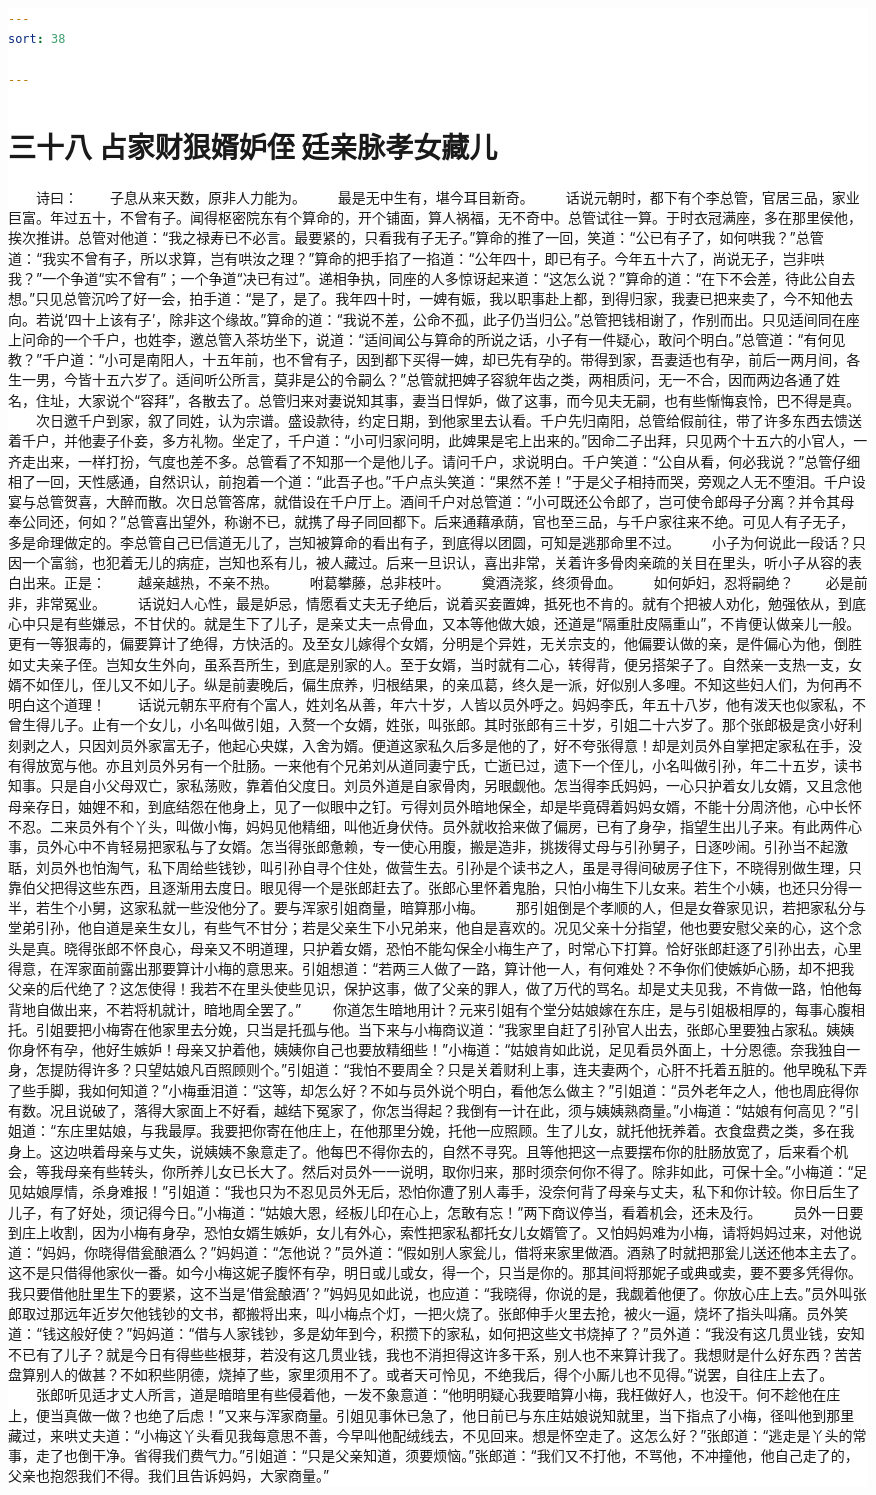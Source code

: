 ```yaml
---
sort: 38

---
```


# 三十八 占家财狠婿妒侄 廷亲脉孝女藏儿

　　诗曰：
　　子息从来天数，原非人力能为。
　　最是无中生有，堪今耳目新奇。
　　话说元朝时，都下有个李总管，官居三品，家业巨富。年过五十，不曾有子。闻得枢密院东有个算命的，开个铺面，算人祸福，无不奇中。总管试往一算。于时衣冠满座，多在那里侯他，挨次推讲。总管对他道：“我之禄寿已不必言。最要紧的，只看我有子无子。”算命的推了一回，笑道：“公已有子了，如何哄我？”总管道：“我实不曾有子，所以求算，岂有哄汝之理？”算命的把手掐了一掐道：“公年四十，即已有子。今年五十六了，尚说无子，岂非哄我？”一个争道“实不曾有”；一个争道“决已有过”。递相争执，同座的人多惊讶起来道：“这怎么说？”算命的道：“在下不会差，待此公自去想。”只见总管沉吟了好一会，拍手道：“是了，是了。我年四十时，一婢有娠，我以职事赴上都，到得归家，我妻已把来卖了，今不知他去向。若说‘四十上该有子’，除非这个缘故。”算命的道：“我说不差，公命不孤，此子仍当归公。”总管把钱相谢了，作别而出。只见适间同在座上问命的一个千户，也姓李，邀总管入茶坊坐下，说道：“适间闻公与算命的所说之话，小子有一件疑心，敢问个明白。”总管道：“有何见教？”千户道：“小可是南阳人，十五年前，也不曾有子，因到都下买得一婢，却已先有孕的。带得到家，吾妻适也有孕，前后一两月间，各生一男，今皆十五六岁了。适间听公所言，莫非是公的令嗣么？”总管就把婢子容貌年齿之类，两相质问，无一不合，因而两边各通了姓名，住址，大家说个“容拜”，各散去了。总管归来对妻说知其事，妻当日悍妒，做了这事，而今见夫无嗣，也有些惭悔哀怜，巴不得是真。
　　次日邀千户到家，叙了同姓，认为宗谱。盛设款待，约定日期，到他家里去认看。千户先归南阳，总管给假前往，带了许多东西去馈送着千户，并他妻子仆妾，多方礼物。坐定了，千户道：“小可归家问明，此婢果是宅上出来的。”因命二子出拜，只见两个十五六的小官人，一齐走出来，一样打扮，气度也差不多。总管看了不知那一个是他儿子。请问千户，求说明白。千户笑道：“公自从看，何必我说？”总管仔细相了一回，天性感通，自然识认，前抱着一个道：“此吾子也。”千户点头笑道：“果然不差！”于是父子相持而哭，旁观之人无不堕泪。千户设宴与总管贺喜，大醉而散。次日总管答席，就借设在千户厅上。酒间千户对总管道：“小可既还公令郎了，岂可使令郎母子分离？并令其母奉公同还，何如？”总管喜出望外，称谢不已，就携了母子同回都下。后来通藉承荫，官也至三品，与千户家往来不绝。可见人有子无子，多是命理做定的。李总管自己已信道无儿了，岂知被算命的看出有子，到底得以团圆，可知是逃那命里不过。
　　小子为何说此一段话？只因一个富翁，也犯着无儿的病症，岂知也系有儿，被人藏过。后来一旦识认，喜出非常，关着许多骨肉亲疏的关目在里头，听小子从容的表白出来。正是：
　　越亲越热，不亲不热。
　　咐葛攀藤，总非枝叶。
　　奠酒浇浆，终须骨血。
　　如何妒妇，忍将嗣绝？
　　必是前非，非常冤业。
　　话说妇人心性，最是妒忌，情愿看丈夫无子绝后，说着买妾置婢，抵死也不肯的。就有个把被人劝化，勉强依从，到底心中只是有些嫌忌，不甘伏的。就是生下了儿子，是亲丈夫一点骨血，又本等他做大娘，还道是“隔重肚皮隔重山”，不肯便认做亲儿一般。更有一等狠毒的，偏要算计了绝得，方快活的。及至女儿嫁得个女婿，分明是个异姓，无关宗支的，他偏要认做的亲，是件偏心为他，倒胜如丈夫亲子侄。岂知女生外向，虽系吾所生，到底是别家的人。至于女婿，当时就有二心，转得背，便另搭架子了。自然亲一支热一支，女婿不如侄儿，侄儿又不如儿子。纵是前妻晚后，偏生庶养，归根结果，的亲瓜葛，终久是一派，好似别人多哩。不知这些妇人们，为何再不明白这个道理！
　　话说元朝东平府有个富人，姓刘名从善，年六十岁，人皆以员外呼之。妈妈李氏，年五十八岁，他有泼天也似家私，不曾生得儿子。止有一个女儿，小名叫做引姐，入赘一个女婿，姓张，叫张郎。其时张郎有三十岁，引姐二十六岁了。那个张郎极是贪小好利刻剥之人，只因刘员外家富无子，他起心央媒，入舍为婿。便道这家私久后多是他的了，好不夸张得意！却是刘员外自掌把定家私在手，没有得放宽与他。亦且刘员外另有一个肚肠。一来他有个兄弟刘从道同妻宁氏，亡逝已过，遗下一个侄儿，小名叫做引孙，年二十五岁，读书知事。只是自小父母双亡，家私荡败，靠着伯父度日。刘员外道是自家骨肉，另眼觑他。怎当得李氏妈妈，一心只护着女儿女婿，又且念他母亲存日，妯娌不和，到底结怨在他身上，见了一似眼中之钉。亏得刘员外暗地保全，却是毕竟碍着妈妈女婿，不能十分周济他，心中长怀不忍。二来员外有个丫头，叫做小悔，妈妈见他精细，叫他近身伏侍。员外就收拾来做了偏房，已有了身孕，指望生出儿子来。有此两件心事，员外心中不肯轻易把家私与了女婿。怎当得张郎惫赖，专一使心用腹，搬是造非，挑拨得丈母与引孙舅子，日逐吵闹。引孙当不起激聒，刘员外也怕淘气，私下周给些钱钞，叫引孙自寻个住处，做营生去。引孙是个读书之人，虽是寻得间破房子住下，不晓得别做生理，只靠伯父把得这些东西，且逐渐用去度日。眼见得一个是张郎赶去了。张郎心里怀着鬼胎，只怕小梅生下儿女来。若生个小姨，也还只分得一半，若生个小舅，这家私就一些没他分了。要与浑家引姐商量，暗算那小梅。
　　那引姐倒是个孝顺的人，但是女眷家见识，若把家私分与堂弟引孙，他自道是亲生女儿，有些气不甘分；若是父亲生下小兄弟来，他自是喜欢的。况见父亲十分指望，他也要安慰父亲的心，这个念头是真。晓得张郎不怀良心，母亲又不明道理，只护着女婿，恐怕不能勾保全小梅生产了，时常心下打算。恰好张郎赶逐了引孙出去，心里得意，在浑家面前露出那要算计小梅的意思来。引姐想道：“若两三人做了一路，算计他一人，有何难处？不争你们使嫉妒心肠，却不把我父亲的后代绝了？这怎使得！我若不在里头使些见识，保护这事，做了父亲的罪人，做了万代的骂名。却是丈夫见我，不肯做一路，怕他每背地自做出来，不若将机就计，暗地周全罢了。”
　　你道怎生暗地用计？元来引姐有个堂分姑娘嫁在东庄，是与引姐极相厚的，每事心腹相托。引姐要把小梅寄在他家里去分娩，只当是托孤与他。当下来与小梅商议道：“我家里自赶了引孙官人出去，张郎心里要独占家私。姨姨你身怀有孕，他好生嫉妒！母亲又护着他，姨姨你自己也要放精细些！”小梅道：“姑娘肯如此说，足见看员外面上，十分恩德。奈我独自一身，怎提防得许多？只望姑娘凡百照顾则个。”引姐道：“我怕不要周全？只是关着财利上事，连夫妻两个，心肝不托着五脏的。他早晚私下弄了些手脚，我如何知道？”小梅垂泪道：“这等，却怎么好？不如与员外说个明白，看他怎么做主？”引姐道：“员外老年之人，他也周庇得你有数。况且说破了，落得大家面上不好看，越结下冤家了，你怎当得起？我倒有一计在此，须与姨姨熟商量。”小梅道：“姑娘有何高见？”引姐道：“东庄里姑娘，与我最厚。我要把你寄在他庄上，在他那里分娩，托他一应照顾。生了儿女，就托他抚养着。衣食盘费之类，多在我身上。这边哄着母亲与丈失，说姨姨不象意走了。他每巴不得你去的，自然不寻究。且等他把这一点要摆布你的肚肠放宽了，后来看个机会，等我母亲有些转头，你所养儿女已长大了。然后对员外一一说明，取你归来，那时须奈何你不得了。除非如此，可保十全。”小梅道：“足见姑娘厚情，杀身难报！”引姐道：“我也只为不忍见员外无后，恐怕你遭了别人毒手，没奈何背了母亲与丈夫，私下和你计较。你日后生了儿子，有了好处，须记得今日。”小梅道：“姑娘大恩，经板儿印在心上，怎敢有忘！”两下商议停当，看着机会，还未及行。
　　员外一日要到庄上收割，因为小梅有身孕，恐怕女婿生嫉妒，女儿有外心，索性把家私都托女儿女婿管了。又怕妈妈难为小梅，请将妈妈过来，对他说道：“妈妈，你晓得借瓮酿酒么？”妈妈道：“怎他说？”员外道：“假如别人家瓮儿，借将来家里做酒。酒熟了时就把那瓮儿送还他本主去了。这不是只借得他家伙一番。如今小梅这妮子腹怀有孕，明日或儿或女，得一个，只当是你的。那其间将那妮子或典或卖，要不要多凭得你。我只要借他肚里生下的要紧，这不当是‘借瓮酿酒’？”妈妈见如此说，也应道：“我晓得，你说的是，我觑着他便了。你放心庄上去。”员外叫张郎取过那远年近岁欠他钱钞的文书，都搬将出来，叫小梅点个灯，一把火烧了。张郎伸手火里去抢，被火一逼，烧坏了指头叫痛。员外笑道：“钱这般好使？”妈妈道：“借与人家钱钞，多是幼年到今，积攒下的家私，如何把这些文书烧掉了？”员外道：“我没有这几贯业钱，安知不已有了儿子？就是今日有得些些根芽，若没有这几贯业钱，我也不消担得这许多干系，别人也不来算计我了。我想财是什么好东西？苦苦盘算别人的做甚？不如积些阴德，烧掉了些，家里须用不了。或者天可怜见，不绝我后，得个小厮儿也不见得。”说罢，自往庄上去了。
　　张郎听见适才丈人所言，道是暗暗里有些侵着他，一发不象意道：“他明明疑心我要暗算小梅，我枉做好人，也没干。何不趁他在庄上，便当真做一做？也绝了后虑！”又来与浑家商量。引姐见事休已急了，他日前已与东庄姑娘说知就里，当下指点了小梅，径叫他到那里藏过，来哄丈夫道：“小梅这丫头看见我每意思不善，今早叫他配绒线去，不见回来。想是怀空走了。这怎么好？”张郎道：“逃走是丫头的常事，走了也倒干净。省得我们费气力。”引姐道：“只是父亲知道，须要烦恼。”张郎道：“我们又不打他，不骂他，不冲撞他，他自己走了的，父亲也抱怨我们不得。我们且告诉妈妈，大家商量。”